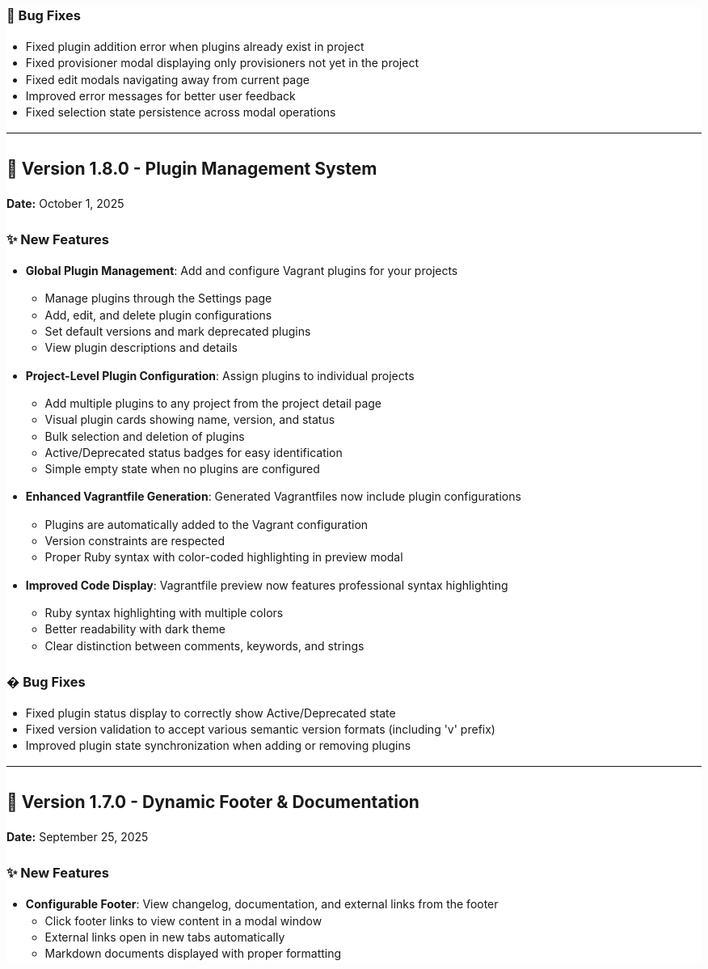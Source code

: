 ### 🐛 Bug Fixes
- Fixed plugin addition error when plugins already exist in project
- Fixed provisioner modal displaying only provisioners not yet in the project
- Fixed edit modals navigating away from current page
- Improved error messages for better user feedback
- Fixed selection state persistence across modal operations

---

## 🚀 Version 1.8.0 - Plugin Management System
**Date:** October 1, 2025

### ✨ New Features
- **Global Plugin Management**: Add and configure Vagrant plugins for your projects
  - Manage plugins through the Settings page
  - Add, edit, and delete plugin configurations
  - Set default versions and mark deprecated plugins
  - View plugin descriptions and details

- **Project-Level Plugin Configuration**: Assign plugins to individual projects
  - Add multiple plugins to any project from the project detail page
  - Visual plugin cards showing name, version, and status
  - Bulk selection and deletion of plugins
  - Active/Deprecated status badges for easy identification
  - Simple empty state when no plugins are configured

- **Enhanced Vagrantfile Generation**: Generated Vagrantfiles now include plugin configurations
  - Plugins are automatically added to the Vagrant configuration
  - Version constraints are respected
  - Proper Ruby syntax with color-coded highlighting in preview modal

- **Improved Code Display**: Vagrantfile preview now features professional syntax highlighting
  - Ruby syntax highlighting with multiple colors
  - Better readability with dark theme
  - Clear distinction between comments, keywords, and strings

### � Bug Fixes
- Fixed plugin status display to correctly show Active/Deprecated state
- Fixed version validation to accept various semantic version formats (including 'v' prefix)
- Improved plugin state synchronization when adding or removing plugins

---

## 🚀 Version 1.7.0 - Dynamic Footer & Documentation
**Date:** September 25, 2025

### ✨ New Features
- **Configurable Footer**: View changelog, documentation, and external links from the footer
  - Click footer links to view content in a modal window
  - External links open in new tabs automatically
  - Markdown documents displayed with proper formatting
